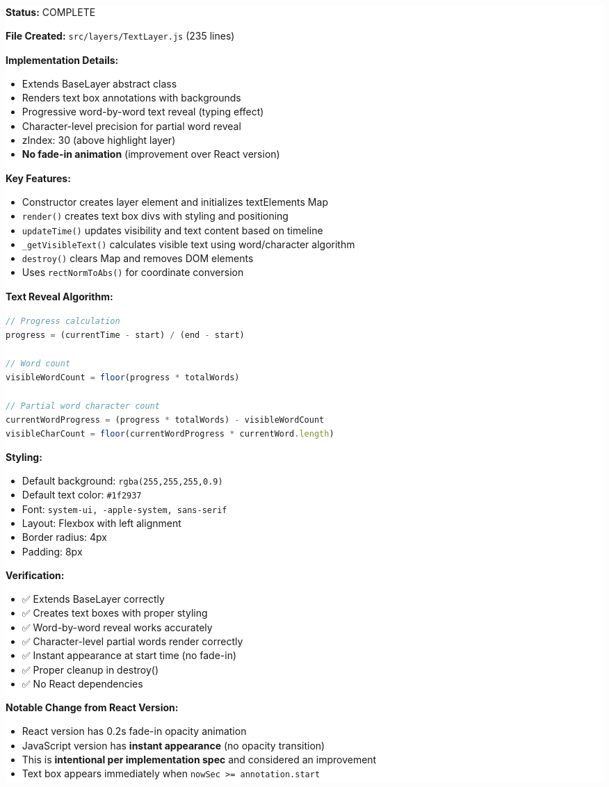 **Status:** COMPLETE

**File Created:** `src/layers/TextLayer.js` (235 lines)

**Implementation Details:**
- Extends BaseLayer abstract class
- Renders text box annotations with backgrounds
- Progressive word-by-word text reveal (typing effect)
- Character-level precision for partial word reveal
- zIndex: 30 (above highlight layer)
- **No fade-in animation** (improvement over React version)

**Key Features:**
- Constructor creates layer element and initializes textElements Map
- `render()` creates text box divs with styling and positioning
- `updateTime()` updates visibility and text content based on timeline
- `_getVisibleText()` calculates visible text using word/character algorithm
- `destroy()` clears Map and removes DOM elements
- Uses `rectNormToAbs()` for coordinate conversion

**Text Reveal Algorithm:**
```javascript
// Progress calculation
progress = (currentTime - start) / (end - start)

// Word count
visibleWordCount = floor(progress * totalWords)

// Partial word character count
currentWordProgress = (progress * totalWords) - visibleWordCount
visibleCharCount = floor(currentWordProgress * currentWord.length)
```

**Styling:**
- Default background: `rgba(255,255,255,0.9)`
- Default text color: `#1f2937`
- Font: `system-ui, -apple-system, sans-serif`
- Layout: Flexbox with left alignment
- Border radius: 4px
- Padding: 8px

**Verification:**
- ✅ Extends BaseLayer correctly
- ✅ Creates text boxes with proper styling
- ✅ Word-by-word reveal works accurately
- ✅ Character-level partial words render correctly
- ✅ Instant appearance at start time (no fade-in)
- ✅ Proper cleanup in destroy()
- ✅ No React dependencies

**Notable Change from React Version:**
- React version has 0.2s fade-in opacity animation
- JavaScript version has **instant appearance** (no opacity transition)
- This is **intentional per implementation spec** and considered an improvement
- Text box appears immediately when `nowSec >= annotation.start`
